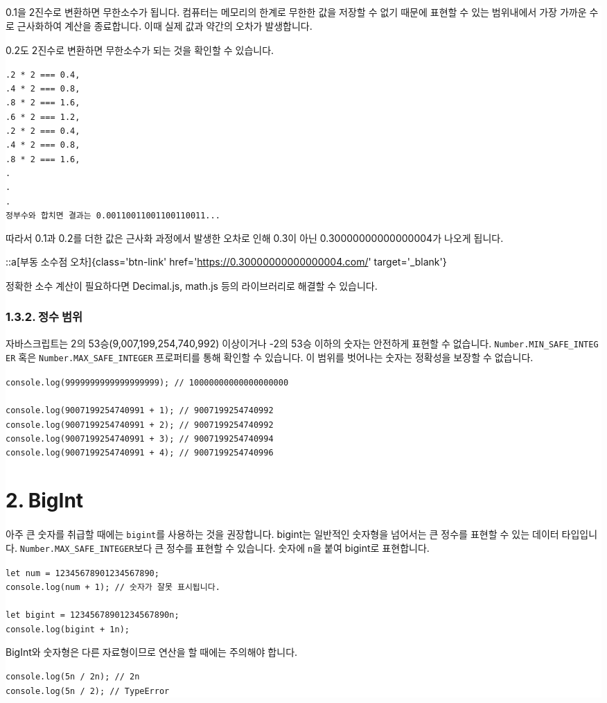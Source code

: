 0.1을 2진수로 변환하면 무한소수가 됩니다. 컴퓨터는 메모리의 한계로 무한한 값을 저장할 수 없기 때문에 표현할 수 있는 범위내에서 가장 가까운 수로 근사화하여 계산을 종료합니다. 이때 실제 값과 약간의 오차가 발생합니다.

0.2도 2진수로 변환하면 무한소수가 되는 것을 확인할 수 있습니다.

```
.2 * 2 === 0.4,
.4 * 2 === 0.8,
.8 * 2 === 1.6,
.6 * 2 === 1.2,
.2 * 2 === 0.4,
.4 * 2 === 0.8,
.8 * 2 === 1.6,
.
.
.
정부수와 합치면 결과는 0.00110011001100110011...
```

따라서 0.1과 0.2를 더한 값은 근사화 과정에서 발생한 오차로 인해 0.3이 아닌 0.30000000000000004가 나오게 됩니다.

::a[부동 소수점 오차]{class='btn-link' href='https://0.30000000000000004.com/' target='\_blank'}

정확한 소수 계산이 필요하다면 Decimal.js, math.js 등의 라이브러리로 해결할 수 있습니다.

### 1.3.2. 정수 범위

자바스크립트는 2의 53승(9,007,199,254,740,992) 이상이거나 -2의 53승 이하의 숫자는 안전하게 표현할 수 없습니다. `Number.MIN_SAFE_INTEGER` 혹은 `Number.MAX_SAFE_INTEGER` 프로퍼티를 통해 확인할 수 있습니다. 이 범위를 벗어나는 숫자는 정확성을 보장할 수 없습니다.

```javascript-exec
console.log(9999999999999999999); // 10000000000000000000

console.log(9007199254740991 + 1); // 9007199254740992
console.log(9007199254740991 + 2); // 9007199254740992
console.log(9007199254740991 + 3); // 9007199254740994
console.log(9007199254740991 + 4); // 9007199254740996
```

# 2. BigInt

아주 큰 숫자를 취급할 때에는 `bigint`를 사용하는 것을 권장합니다. bigint는 일반적인 숫자형을 넘어서는 큰 정수를 표현할 수 있는 데이터 타입입니다. `Number.MAX_SAFE_INTEGER`보다 큰 정수를 표현할 수 있습니다.
숫자에 `n`을 붙여 bigint로 표현합니다.

```javascript-exec
let num = 12345678901234567890;
console.log(num + 1); // 숫자가 잘못 표시됩니다.

let bigint = 12345678901234567890n;
console.log(bigint + 1n);
```

BigInt와 숫자형은 다른 자료형이므로 연산을 할 때에는 주의해야 합니다.

```javascript-exec
console.log(5n / 2n); // 2n
console.log(5n / 2); // TypeError
```
